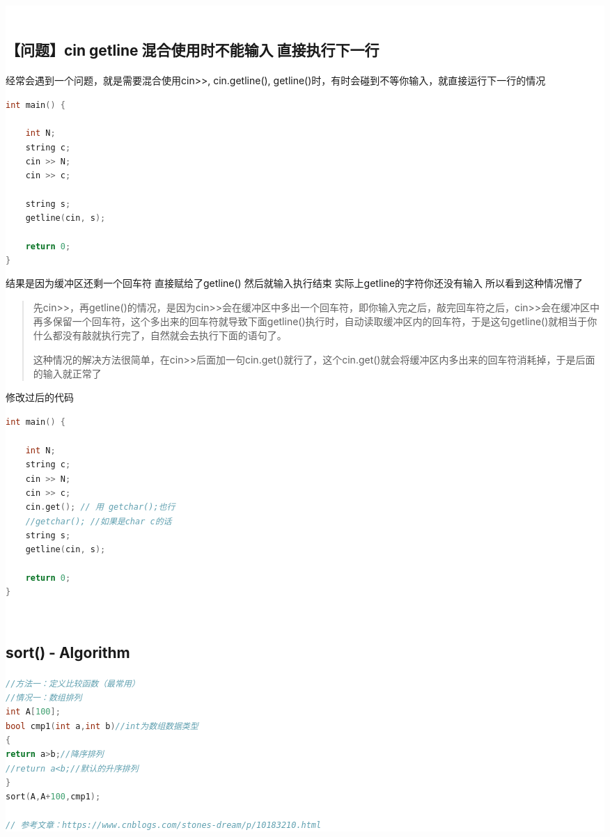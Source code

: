 ​	

## 【问题】cin getline 混合使用时不能输入 直接执行下一行

经常会遇到一个问题，就是需要混合使用cin>>, cin.getline(), getline()时，有时会碰到不等你输入，就直接运行下一行的情况

```c++
int main() {
    
	int N;
	string c;
	cin >> N;
	cin >> c;

	string s;
	getline(cin, s);

	return 0;
}
```

结果是因为缓冲区还剩一个回车符 直接赋给了getline() 然后就输入执行结束 实际上getline的字符你还没有输入 所以看到这种情况懵了

> 先cin>>，再getline()的情况，是因为cin>>会在缓冲区中多出一个回车符，即你输入完之后，敲完回车符之后，cin>>会在缓冲区中再多保留一个回车符，这个多出来的回车符就导致下面getline()执行时，自动读取缓冲区内的回车符，于是这句getline()就相当于你什么都没有敲就执行完了，自然就会去执行下面的语句了。
>
> 这种情况的解决方法很简单，在cin>>后面加一句cin.get()就行了，这个cin.get()就会将缓冲区内多出来的回车符消耗掉，于是后面的输入就正常了

修改过后的代码

```c++
int main() {

	int N;
	string c;
	cin >> N;
	cin >> c;
	cin.get(); // 用 getchar();也行
	//getchar(); //如果是char c的话
	string s;
	getline(cin, s);

	return 0;
}
```

​	

## sort() - Algorithm

```c++
//方法一：定义比较函数（最常用）
//情况一：数组排列
int A[100];
bool cmp1(int a,int b)//int为数组数据类型
{
return a>b;//降序排列
//return a<b;//默认的升序排列
}
sort(A,A+100,cmp1);

// 参考文章：https://www.cnblogs.com/stones-dream/p/10183210.html
```
